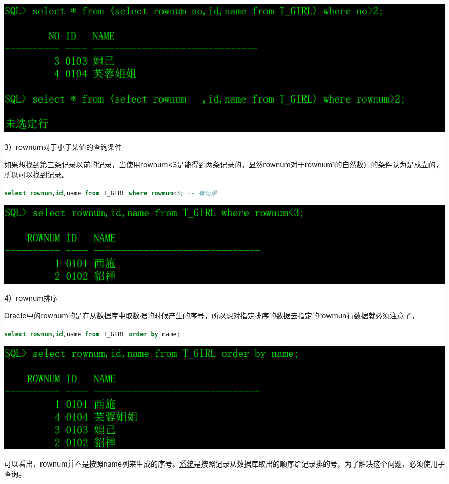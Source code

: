  ![](./img/140.png)

3）rownum对于小于某值的查询条件

如果想找到第三条记录以前的记录，当使用rownum<3是能得到两条记录的。显然rownum对于rownum1的自然数）的条件认为是成立的，所以可以找到记录。

```sql
select rownum,id,name from T_GIRL where rownum<3; -- 有记录
```

 ![](./img/141.png)

4）rownum排序

[Oracle](https://www.2cto.com/database/Oracle/)中的rownum的是在从数据库中取数据的时候产生的序号，所以想对指定排序的数据去指定的rowmun行数据就必须注意了。

```sql
select rownum,id,name from T_GIRL order by name;
```

 ![](./img/142.png)

可以看出，rownum并不是按照name列来生成的序号。[系统](https://www.2cto.com/os/)是按照记录从数据库取出的顺序给记录排的号，为了解决这个问题，必须使用子查询。
